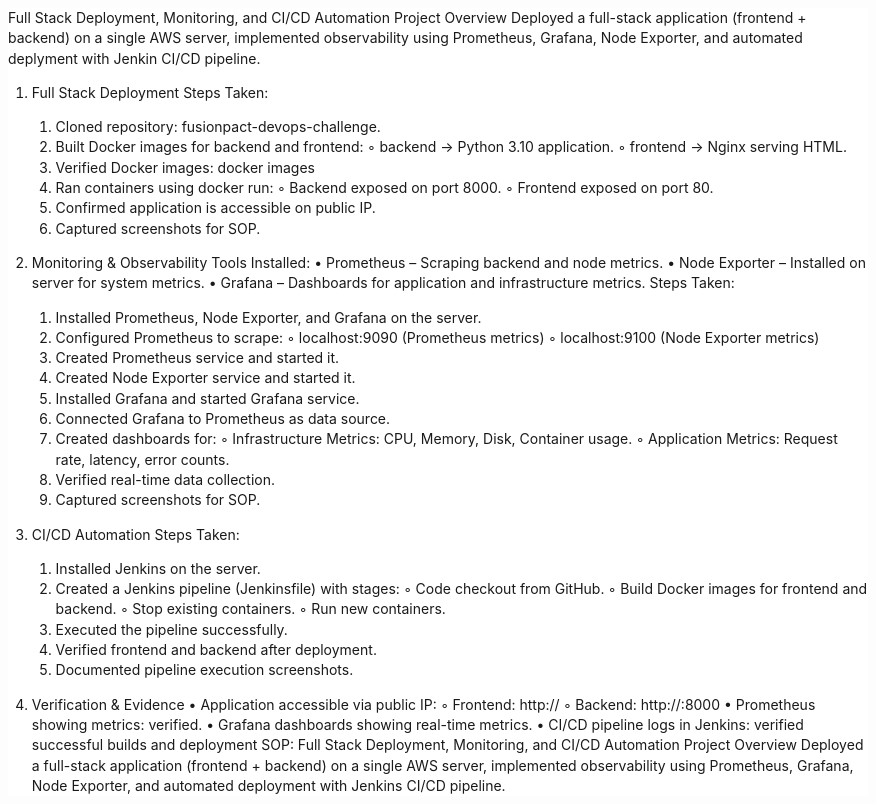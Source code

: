 Full Stack Deployment, Monitoring, and CI/CD Automation
Project Overview
Deployed a full-stack application (frontend + backend) on a single AWS server, implemented observability using Prometheus, Grafana, Node Exporter, and automated deplyment with Jenkin CI/CD pipeline.

1. Full Stack Deployment
Steps Taken:
    1. Cloned repository: fusionpact-devops-challenge.
    2. Built Docker images for backend and frontend:
        ◦ backend → Python 3.10 application.
        ◦ frontend → Nginx serving HTML.
    3. Verified Docker images:
       docker images
    4. Ran containers using docker run:
        ◦ Backend exposed on port 8000.
        ◦ Frontend exposed on port 80.
    5. Confirmed application is accessible on public IP.
    6. Captured screenshots for SOP.

2. Monitoring & Observability
Tools Installed:
    • Prometheus – Scraping backend and node metrics.
    • Node Exporter – Installed on server for system metrics.
    • Grafana – Dashboards for application and infrastructure metrics.
Steps Taken:
    1. Installed Prometheus, Node Exporter, and Grafana on the server.
    2. Configured Prometheus to scrape:
        ◦ localhost:9090 (Prometheus metrics)
        ◦ localhost:9100 (Node Exporter metrics)
    3. Created Prometheus service and started it.
    4. Created Node Exporter service and started it.
    5. Installed Grafana and started Grafana service.
    6. Connected Grafana to Prometheus as data source.
    7. Created dashboards for:
        ◦ Infrastructure Metrics: CPU, Memory, Disk, Container usage.
        ◦ Application Metrics: Request rate, latency, error counts.
    8. Verified real-time data collection.
    9. Captured screenshots for SOP.

3. CI/CD Automation
Steps Taken:
    1. Installed Jenkins on the server.
    2. Created a Jenkins pipeline (Jenkinsfile) with stages:
        ◦ Code checkout from GitHub.
        ◦ Build Docker images for frontend and backend.
        ◦ Stop existing containers.
        ◦ Run new containers.
    3. Executed the pipeline successfully.
    4. Verified frontend and backend after deployment.
    5. Documented pipeline execution screenshots.

4. Verification & Evidence
    • Application accessible via public IP:
        ◦ Frontend: http://<public-ip>
        ◦ Backend: http://<public-ip>:8000
    • Prometheus showing metrics: verified.
    • Grafana dashboards showing real-time metrics.
    • CI/CD pipeline logs in Jenkins: verified successful builds and deployment
      SOP: Full Stack Deployment, Monitoring, and CI/CD Automation
Project Overview
Deployed a full-stack application (frontend + backend) on a single AWS server, implemented observability using Prometheus, Grafana, Node Exporter, and automated deployment with Jenkins CI/CD pipeline.
